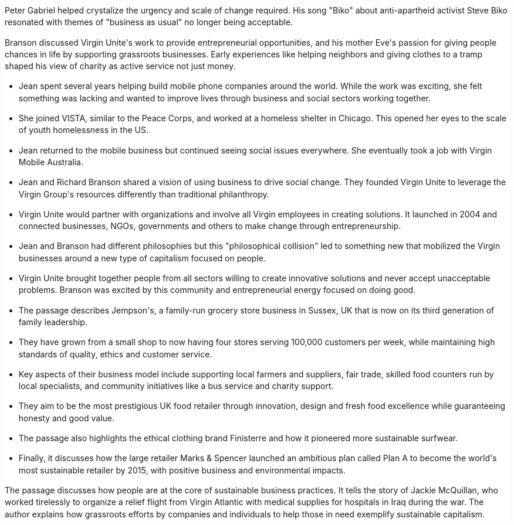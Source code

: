 Peter Gabriel helped crystalize the urgency and scale of change required. His song "Biko" about anti-apartheid activist Steve Biko resonated with themes of "business as usual" no longer being acceptable. 

Branson discussed Virgin Unite's work to provide entrepreneurial opportunities, and his mother Eve's passion for giving people chances in life by supporting grassroots businesses. Early experiences like helping neighbors and giving clothes to a tramp shaped his view of charity as active service not just money.

 

- Jean spent several years helping build mobile phone companies around the world. While the work was exciting, she felt something was lacking and wanted to improve lives through business and social sectors working together. 

- She joined VISTA, similar to the Peace Corps, and worked at a homeless shelter in Chicago. This opened her eyes to the scale of youth homelessness in the US. 

- Jean returned to the mobile business but continued seeing social issues everywhere. She eventually took a job with Virgin Mobile Australia. 

- Jean and Richard Branson shared a vision of using business to drive social change. They founded Virgin Unite to leverage the Virgin Group's resources differently than traditional philanthropy. 

- Virgin Unite would partner with organizations and involve all Virgin employees in creating solutions. It launched in 2004 and connected businesses, NGOs, governments and others to make change through entrepreneurship. 

- Jean and Branson had different philosophies but this "philosophical collision" led to something new that mobilized the Virgin businesses around a new type of capitalism focused on people.

- Virgin Unite brought together people from all sectors willing to create innovative solutions and never accept unacceptable problems. Branson was excited by this community and entrepreneurial energy focused on doing good.

 

- The passage describes Jempson's, a family-run grocery store business in Sussex, UK that is now on its third generation of family leadership. 

- They have grown from a small shop to now having four stores serving 100,000 customers per week, while maintaining high standards of quality, ethics and customer service. 

- Key aspects of their business model include supporting local farmers and suppliers, fair trade, skilled food counters run by local specialists, and community initiatives like a bus service and charity support.

- They aim to be the most prestigious UK food retailer through innovation, design and fresh food excellence while guaranteeing honesty and good value. 

- The passage also highlights the ethical clothing brand Finisterre and how it pioneered more sustainable surfwear. 

- Finally, it discusses how the large retailer Marks & Spencer launched an ambitious plan called Plan A to become the world's most sustainable retailer by 2015, with positive business and environmental impacts.

 

The passage discusses how people are at the core of sustainable business practices. It tells the story of Jackie McQuillan, who worked tirelessly to organize a relief flight from Virgin Atlantic with medical supplies for hospitals in Iraq during the war. The author explains how grassroots efforts by companies and individuals to help those in need exemplify sustainable capitalism. 

